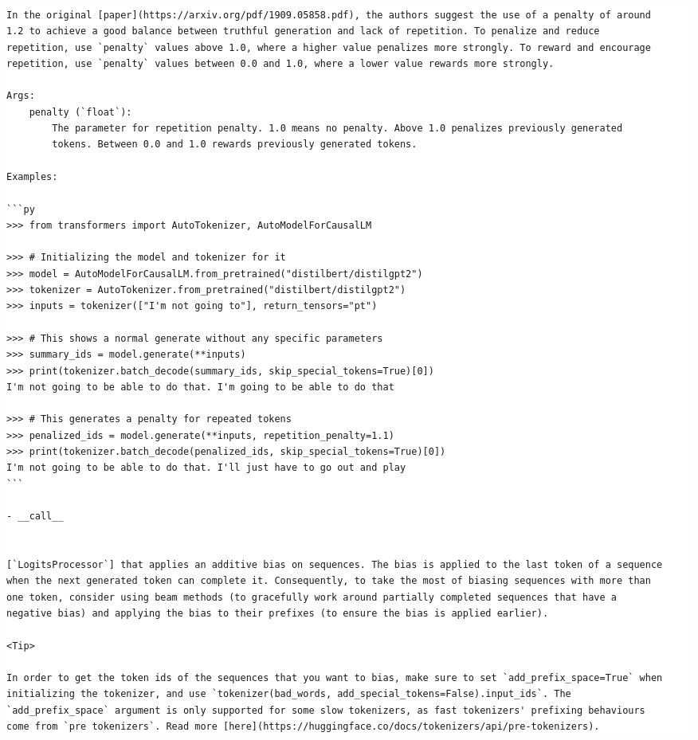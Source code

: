     In the original [paper](https://arxiv.org/pdf/1909.05858.pdf), the authors suggest the use of a penalty of around
    1.2 to achieve a good balance between truthful generation and lack of repetition. To penalize and reduce
    repetition, use `penalty` values above 1.0, where a higher value penalizes more strongly. To reward and encourage
    repetition, use `penalty` values between 0.0 and 1.0, where a lower value rewards more strongly.

    Args:
        penalty (`float`):
            The parameter for repetition penalty. 1.0 means no penalty. Above 1.0 penalizes previously generated
            tokens. Between 0.0 and 1.0 rewards previously generated tokens.

    Examples:

    ```py
    >>> from transformers import AutoTokenizer, AutoModelForCausalLM

    >>> # Initializing the model and tokenizer for it
    >>> model = AutoModelForCausalLM.from_pretrained("distilbert/distilgpt2")
    >>> tokenizer = AutoTokenizer.from_pretrained("distilbert/distilgpt2")
    >>> inputs = tokenizer(["I'm not going to"], return_tensors="pt")

    >>> # This shows a normal generate without any specific parameters
    >>> summary_ids = model.generate(**inputs)
    >>> print(tokenizer.batch_decode(summary_ids, skip_special_tokens=True)[0])
    I'm not going to be able to do that. I'm going to be able to do that

    >>> # This generates a penalty for repeated tokens
    >>> penalized_ids = model.generate(**inputs, repetition_penalty=1.1)
    >>> print(tokenizer.batch_decode(penalized_ids, skip_special_tokens=True)[0])
    I'm not going to be able to do that. I'll just have to go out and play
    ```
    
    - __call__


    [`LogitsProcessor`] that applies an additive bias on sequences. The bias is applied to the last token of a sequence
    when the next generated token can complete it. Consequently, to take the most of biasing sequences with more than
    one token, consider using beam methods (to gracefully work around partially completed sequences that have a
    negative bias) and applying the bias to their prefixes (to ensure the bias is applied earlier).

    <Tip>

    In order to get the token ids of the sequences that you want to bias, make sure to set `add_prefix_space=True` when
    initializing the tokenizer, and use `tokenizer(bad_words, add_special_tokens=False).input_ids`. The
    `add_prefix_space` argument is only supported for some slow tokenizers, as fast tokenizers' prefixing behaviours
    come from `pre tokenizers`. Read more [here](https://huggingface.co/docs/tokenizers/api/pre-tokenizers).
